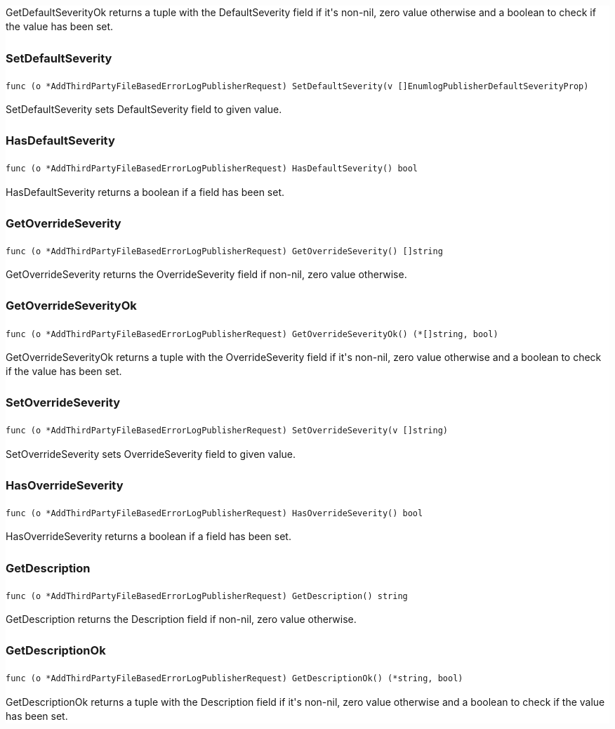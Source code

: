 GetDefaultSeverityOk returns a tuple with the DefaultSeverity field if it's non-nil, zero value otherwise
and a boolean to check if the value has been set.

### SetDefaultSeverity

`func (o *AddThirdPartyFileBasedErrorLogPublisherRequest) SetDefaultSeverity(v []EnumlogPublisherDefaultSeverityProp)`

SetDefaultSeverity sets DefaultSeverity field to given value.

### HasDefaultSeverity

`func (o *AddThirdPartyFileBasedErrorLogPublisherRequest) HasDefaultSeverity() bool`

HasDefaultSeverity returns a boolean if a field has been set.

### GetOverrideSeverity

`func (o *AddThirdPartyFileBasedErrorLogPublisherRequest) GetOverrideSeverity() []string`

GetOverrideSeverity returns the OverrideSeverity field if non-nil, zero value otherwise.

### GetOverrideSeverityOk

`func (o *AddThirdPartyFileBasedErrorLogPublisherRequest) GetOverrideSeverityOk() (*[]string, bool)`

GetOverrideSeverityOk returns a tuple with the OverrideSeverity field if it's non-nil, zero value otherwise
and a boolean to check if the value has been set.

### SetOverrideSeverity

`func (o *AddThirdPartyFileBasedErrorLogPublisherRequest) SetOverrideSeverity(v []string)`

SetOverrideSeverity sets OverrideSeverity field to given value.

### HasOverrideSeverity

`func (o *AddThirdPartyFileBasedErrorLogPublisherRequest) HasOverrideSeverity() bool`

HasOverrideSeverity returns a boolean if a field has been set.

### GetDescription

`func (o *AddThirdPartyFileBasedErrorLogPublisherRequest) GetDescription() string`

GetDescription returns the Description field if non-nil, zero value otherwise.

### GetDescriptionOk

`func (o *AddThirdPartyFileBasedErrorLogPublisherRequest) GetDescriptionOk() (*string, bool)`

GetDescriptionOk returns a tuple with the Description field if it's non-nil, zero value otherwise
and a boolean to check if the value has been set.
